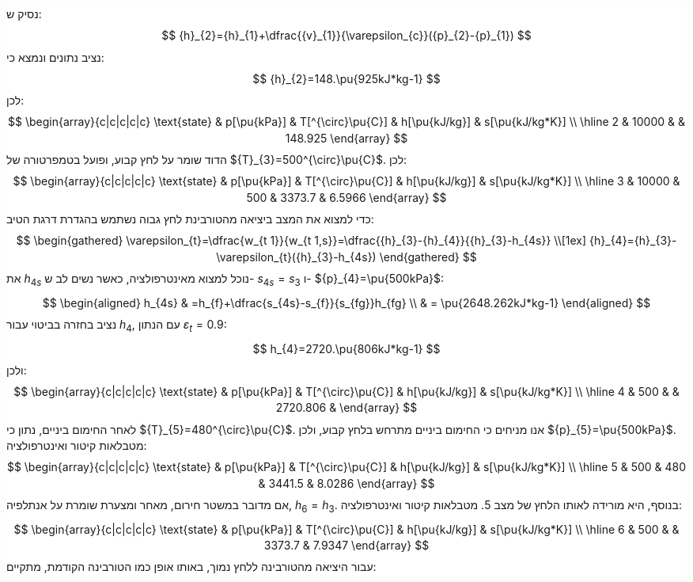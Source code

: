 נסיק ש:
$$
{h}_{2}={h}_{1}+\dfrac{{v}_{1}}{\varepsilon_{c}}({p}_{2}-{p}_{1})
$$
נציב נתונים ונמצא כי:
$$
{h}_{2}=148.\pu{925kJ*kg-1}
$$
לכן:
$$
\begin{array}{c|c|c|c|c} 
 \text{state} & p[\pu{kPa}] & T[^{\circ}\pu{C}] &  h[\pu{kJ/kg}] & s[\pu{kJ/kg*K}] \\ 
 \hline 2 & 10000 &  & 148.925 
 \end{array}
$$
הדוד שומר על לחץ קבוע, ופועל בטמפרטורה של ${T}_{3}=500^{\circ}\pu{C}$. לכן:
$$
\begin{array}{c|c|c|c|c} 
 \text{state} & p[\pu{kPa}] & T[^{\circ}\pu{C}] &  h[\pu{kJ/kg}] & s[\pu{kJ/kg*K}] \\ 
 \hline 3 & 10000 & 500 &  3373.7 & 6.5966
 \end{array}
$$
 כדי למצוא את המצב ביציאה מהטורבינת לחץ גבוה נשתמש בהגדרת דרגת הטיב:
 $$
\begin{gathered}
\varepsilon_{t}=\dfrac{w_{t 1}}{w_{t 1,s}}=\dfrac{{h}_{3}-{h}_{4}}{{h}_{3}-h_{4s}}  \\[1ex]
{h}_{4}={h}_{3}-\varepsilon_{t}({h}_{3}-h_{4s})
\end{gathered}
$$
 את $h_{4s}$ נוכל למצוא מאינטרפולציה, כאשר נשים לב ש- $s_{4s}=s_{3}$ ו- ${p}_{4}=\pu{500kPa}$:
 $$
\begin{aligned}
h_{4s} & =h_{f}+\dfrac{s_{4s}-s_{f}}{s_{fg}}h_{fg} \\
 & = \pu{2648.262kJ*kg-1}
\end{aligned}
$$
נציב בחזרה בביטוי עבור $h_{4}$, עם הנתון $\varepsilon_{t}=0.9$:
$$
h_{4}=2720.\pu{806kJ*kg-1}
$$
 ולכן:
 $$
\begin{array}{c|c|c|c|c} 
 \text{state} & p[\pu{kPa}] & T[^{\circ}\pu{C}] &  h[\pu{kJ/kg}] & s[\pu{kJ/kg*K}] \\ 
 \hline 4 & 500 &  & 2720.806 &  
 \end{array}
$$
 לאחר החימום ביניים, נתון כי ${T}_{5}=480^{\circ}\pu{C}$. אנו מניחים כי החימום ביניים מתרחש בלחץ קבוע, ולכן ${p}_{5}=\pu{500kPa}$. מטבלאות קיטור ואינטרפולציה:
 $$
\begin{array}{c|c|c|c|c} 
 \text{state} & p[\pu{kPa}] & T[^{\circ}\pu{C}] &  h[\pu{kJ/kg}] & s[\pu{kJ/kg*K}] \\ 
 \hline 5 & 500 & 480 & 3441.5 & 8.0286
 \end{array}
$$
 אם מדובר במשטר חירום, מאחר ומצערת שומרת על אנתלפיה, $h_{6}=h_{3}$. בנוסף, היא מורידה לאותו הלחץ של מצב $5$. מטבלאות קיטור ואינטרפולציה:
 $$
\begin{array}{c|c|c|c|c} 
 \text{state} & p[\pu{kPa}] & T[^{\circ}\pu{C}] &  h[\pu{kJ/kg}] & s[\pu{kJ/kg*K}] \\ 
 \hline 6 & 500 &  & 3373.7  & 7.9347
 \end{array}
$$
 עבור היציאה מהטורבינה ללחץ נמוך, באותו אופן כמו הטורבינה הקודמת, מתקיים: